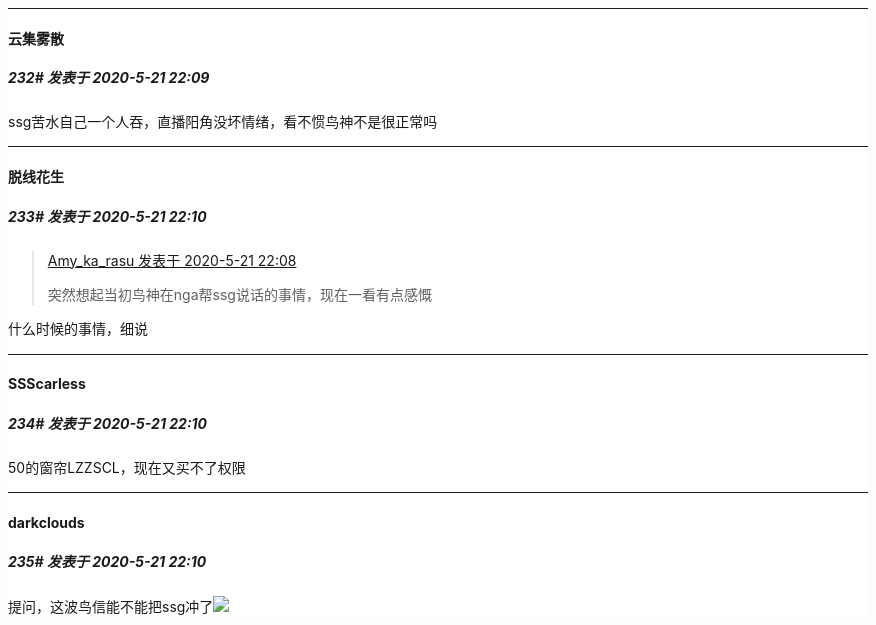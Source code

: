 



*****

####  云集雾散  
##### 232#       发表于 2020-5-21 22:09




ssg苦水自己一个人吞，直播阳角没坏情绪，看不惯鸟神不是很正常吗







*****

####  脱线花生  
##### 233#       发表于 2020-5-21 22:10



<blockquote><a href="httphttps://bbs.saraba1st.com/2b/forum.php?mod=redirect&amp;goto=findpost&amp;pid=47507153&amp;ptid=1936107" target="_blank">Amy_ka_rasu 发表于 2020-5-21 22:08</a>

突然想起当初鸟神在nga帮ssg说话的事情，现在一看有点感慨</blockquote>
什么时候的事情，细说







*****

####  SSScarless  
##### 234#       发表于 2020-5-21 22:10




50的窗帘LZZSCL，现在又买不了权限







*****

####  darkclouds  
##### 235#       发表于 2020-5-21 22:10




提问，这波鸟信能不能把ssg冲了<img src="https://static.saraba1st.com/image/smiley/face2017/066.png" referrerpolicy="no-referrer">




